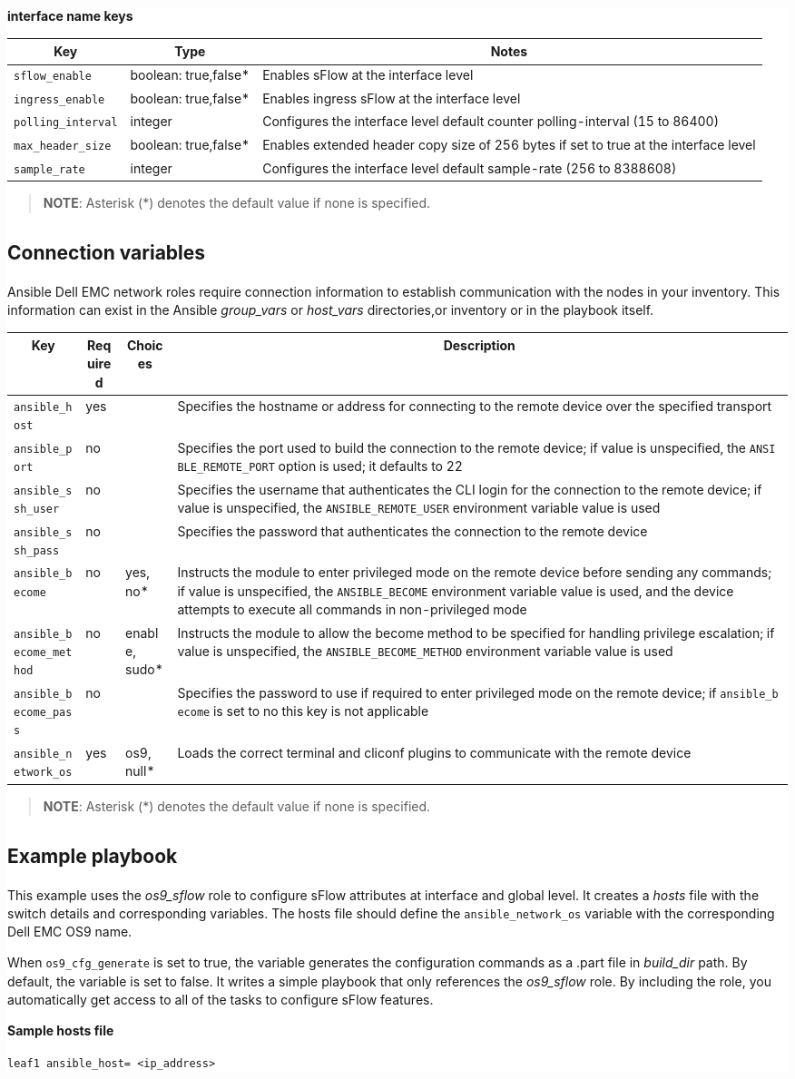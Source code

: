 **interface name keys**

| Key        | Type                      | Notes                                                   |
|------------|---------------------------|---------------------------------------------------------|
| ``sflow_enable`` | boolean: true,false\*   | Enables sFlow at the interface level  | 
| ``ingress_enable`` | boolean: true,false\* | Enables ingress sFlow at the interface level  | 
| ``polling_interval`` | integer | Configures the interface level default counter polling-interval (15 to 86400) |
| ``max_header_size`` | boolean: true,false\* | Enables extended header copy size of 256 bytes if set to true at the interface level |  
| ``sample_rate`` | integer | Configures the interface level default sample-rate (256 to 8388608) | 

> **NOTE**: Asterisk (\*) denotes the default value if none is specified. 

Connection variables
--------------------

Ansible Dell EMC network roles require connection information to establish communication with the nodes in your inventory. This information can exist in the Ansible *group_vars* or *host_vars* directories,or inventory or in the playbook itself.

| Key         | Required | Choices    | Description                                         |
|-------------|----------|------------|-----------------------------------------------------|
| ``ansible_host`` | yes      |            | Specifies the hostname or address for connecting to the remote device over the specified transport |
| ``ansible_port`` | no       |            | Specifies the port used to build the connection to the remote device; if value is unspecified, the `ANSIBLE_REMOTE_PORT` option is used; it defaults to 22 |
| ``ansible_ssh_user`` | no       |            | Specifies the username that authenticates the CLI login for the connection to the remote device; if value is unspecified, the `ANSIBLE_REMOTE_USER` environment variable value is used  |
| ``ansible_ssh_pass`` | no       |            | Specifies the password that authenticates the connection to the remote device  |
| ``ansible_become`` | no       | yes, no\*   | Instructs the module to enter privileged mode on the remote device before sending any commands; if value is unspecified, the `ANSIBLE_BECOME` environment variable value is used, and the device attempts to execute all commands in non-privileged mode |
| ``ansible_become_method`` | no       | enable, sudo\*   | Instructs the module to allow the become method to be specified for handling privilege escalation; if value is unspecified, the `ANSIBLE_BECOME_METHOD` environment variable value is used |
| ``ansible_become_pass`` | no       |            | Specifies the password to use if required to enter privileged mode on the remote device; if ``ansible_become`` is set to no this key is not applicable |
| ``ansible_network_os`` | yes      | os9, null\*  | Loads the correct terminal and cliconf plugins to communicate with the remote device |

> **NOTE**: Asterisk (\*) denotes the default value if none is specified.

Example playbook
----------------

This example uses the *os9_sflow* role to configure sFlow attributes at interface and global level. It creates a *hosts* file with the switch details and corresponding variables. The hosts file should define the `ansible_network_os` variable with the corresponding Dell EMC OS9 name. 

When `os9_cfg_generate` is set to true, the variable generates the configuration commands as a .part file in *build_dir* path. By default, the variable is set to false. It writes a simple playbook that only references the *os9_sflow* role. By including the role, you automatically get access to all of the tasks to configure sFlow features. 

**Sample hosts file**
 
    leaf1 ansible_host= <ip_address> 
